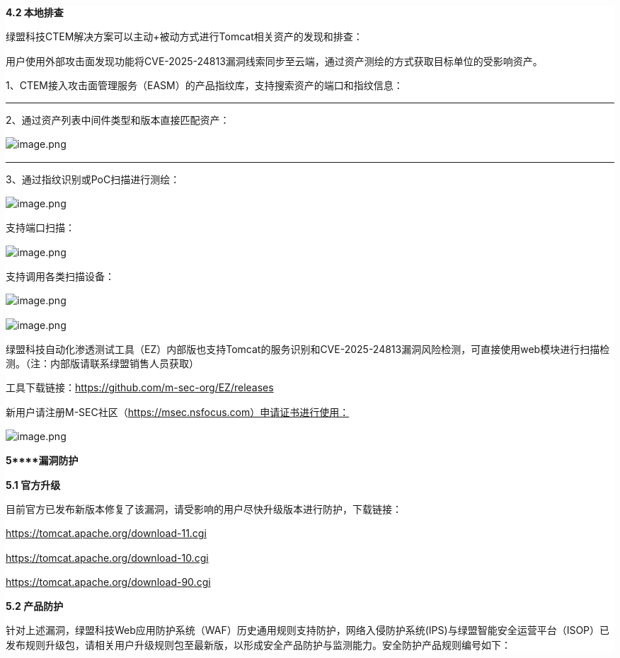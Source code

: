 **4.2 本地排查**  
  
绿盟科技CTEM解决方案可以主动+被动方式进行Tomcat相关资产的发现和排查：  
  
用户使用外部攻击面发现功能将CVE-2025-24813漏洞线索同步至云端，通过资产测绘的方式获取目标单位的受影响资产。  
  
1、CTEM接入攻击面管理服务（EASM）的产品指纹库，支持搜索资产的端口和指纹信息：  
  
****  
2、通过资产列表中间件类型和版本直接匹配资产：  
  
![image.png](https://mmbiz.qpic.cn/mmbiz_png/VvfsuOanecpUMlDQg7nicNuiavnZmfvL4bPXpYiaicyo33dIRqibDTXEGWK25VKDiaxWyg8g6BicoxrFiadQeWCuMbpiapA/640?wx_fmt=png&from=appmsg "")  
****  
3、通过指纹识别或PoC扫描进行测绘：  
  
![image.png](https://mmbiz.qpic.cn/mmbiz_png/VvfsuOanecpUMlDQg7nicNuiavnZmfvL4baauiah3JxVWArsEIFaxunaCIV0oUmE1am9LzibF7056RBbFm16TwOHlA/640?wx_fmt=png&from=appmsg "")  
  
支持端口扫描：  
  
![image.png](https://mmbiz.qpic.cn/mmbiz_png/VvfsuOanecpUMlDQg7nicNuiavnZmfvL4bLqbLDUyawz9hXf8l4XKXtw2YW3ZibES8o8fmEZQxVBSic4dhtP1sEupA/640?wx_fmt=png&from=appmsg "")  
  
支持调用各类扫描设备：  
  
![image.png](https://mmbiz.qpic.cn/mmbiz_png/VvfsuOanecpUMlDQg7nicNuiavnZmfvL4bkvicZmfoJqMP4YkaLoAHBjzQW4Jvxaanl57Yfcft7NQwCgNPf22ibceQ/640?wx_fmt=png&from=appmsg "")  
  
![image.png](https://mmbiz.qpic.cn/mmbiz_png/VvfsuOanecpUMlDQg7nicNuiavnZmfvL4b9Via6sBGduT1cJr1EjtL51D7G9sG1hfBiaSTian14EZCnGmXiaTwSnyxKQ/640?wx_fmt=png&from=appmsg "")  
  
绿盟科技自动化渗透测试工具（EZ）内部版也支持Tomcat的服务识别和CVE-2025-24813漏洞风险检测，可直接使用web模块进行扫描检测。（注：内部版请联系绿盟销售人员获取）  
  
工具下载链接：https://github.com/m-sec-org/EZ/releases  
  
新用户请注册M-SEC社区（https://msec.nsfocus.com）申请证书进行使用：  
  
![image.png](https://mmbiz.qpic.cn/mmbiz_png/VvfsuOanecpUMlDQg7nicNuiavnZmfvL4bruux1ZiaiaAwg5MnEPo3v2qIaaicvCNc3JHI20BibI2002CIGcTegGePJA/640?wx_fmt=png&from=appmsg "")  
  
**5****漏洞防护**  
  
**5.1 官方升级**  
  
目前官方已发布新版本修复了该漏洞，请受影响的用户尽快升级版本进行防护，下载链接：  
  
https://tomcat.apache.org/download-11.cgi  
  
https://tomcat.apache.org/download-10.cgi  
  
https://tomcat.apache.org/download-90.cgi    
  
  
**5.2 产品防护**  
  
针对上述漏洞，绿盟科技Web应用防护系统（WAF）历史通用规则支持防护，网络入侵防护系统(IPS)与绿盟智能安全运营平台（ISOP）已发布规则升级包，请相关用户升级规则包至最新版，以形成安全产品防护与监测能力。安全防护产品规则编号如下：  
